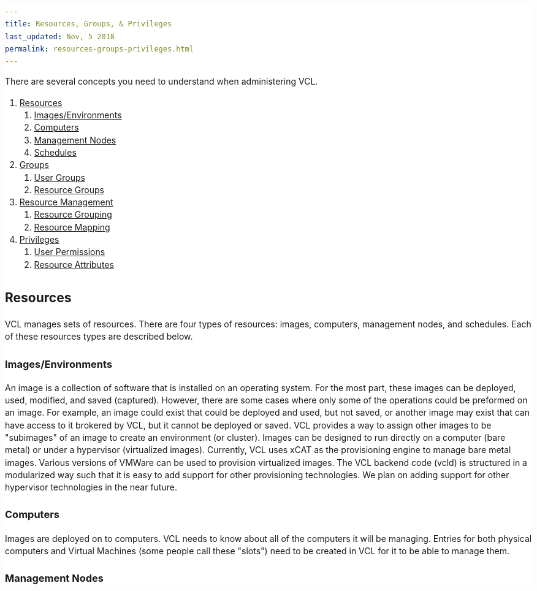 ```yaml
---
title: Resources, Groups, & Privileges
last_updated: Nov, 5 2018
permalink: resources-groups-privileges.html
---
```


There are several concepts you need to understand when administering VCL.


1. [Resources](#resources)
    1. [Images/Environments](#imagesenvironments)
    2. [Computers](#computers)
    3. [Management Nodes](#management-nodes)
    4. [Schedules](#schedules)
2. [Groups](#groups)
    1. [User Groups](#user-groups)
    2. [Resource Groups](#resource-groups)
3. [Resource Management](#resource-management)
    1. [Resource Grouping](#resource-grouping)
    2. [Resource Mapping](#resource-mapping)
4. [Privileges](#privileges)
    1. [User Permissions](#user-permissions)
    2. [Resource Attributes](#resource-attributes)

## Resources

VCL manages sets of resources. There are four types of resources: images, computers, management nodes, and schedules. Each of these resources types are described below.

### Images/Environments

An image is a collection of software that is installed on an operating system. For the most part, these images can be deployed, used, modified, and saved (captured). However, there are some cases where only some of the operations could be preformed on an image. For example, an image could exist that could be deployed and used, but not saved, or another image may exist that can have access to it brokered by VCL, but it cannot be deployed or saved. VCL provides a way to assign other images to be "subimages" of an image to create an environment (or cluster). Images can be designed to run directly on a computer (bare metal) or under a hypervisor (virtualized images). Currently, VCL uses xCAT as the provisioning engine to manage bare metal images. Various versions of VMWare can be used to provision virtualized images. The VCL backend code (vcld) is structured in a modularized way such that it is easy to add support for other provisioning technologies. We plan on adding support for other hypervisor technologies in the near future.

### Computers

Images are deployed on to computers. VCL needs to know about all of the computers it will be managing. Entries for both physical computers and Virtual Machines (some people call these "slots") need to be created in VCL for it to be able to manage them.

### Management Nodes
